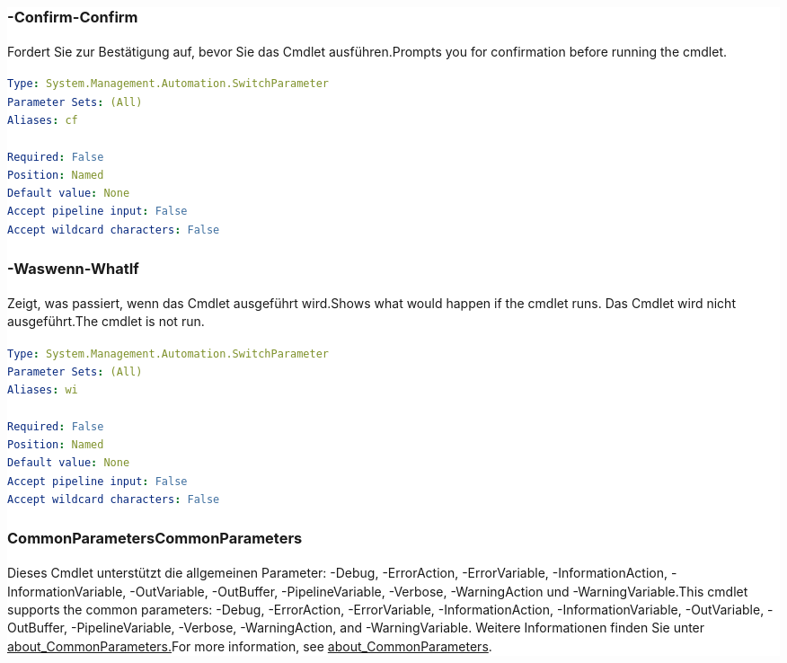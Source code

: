 ### <span data-ttu-id="f1139-128">-Confirm</span><span class="sxs-lookup"><span data-stu-id="f1139-128">-Confirm</span></span>
<span data-ttu-id="f1139-129">Fordert Sie zur Bestätigung auf, bevor Sie das Cmdlet ausführen.</span><span class="sxs-lookup"><span data-stu-id="f1139-129">Prompts you for confirmation before running the cmdlet.</span></span>

```yaml
Type: System.Management.Automation.SwitchParameter
Parameter Sets: (All)
Aliases: cf

Required: False
Position: Named
Default value: None
Accept pipeline input: False
Accept wildcard characters: False
```

### <span data-ttu-id="f1139-130">-Waswenn</span><span class="sxs-lookup"><span data-stu-id="f1139-130">-WhatIf</span></span>
<span data-ttu-id="f1139-131">Zeigt, was passiert, wenn das Cmdlet ausgeführt wird.</span><span class="sxs-lookup"><span data-stu-id="f1139-131">Shows what would happen if the cmdlet runs.</span></span>
<span data-ttu-id="f1139-132">Das Cmdlet wird nicht ausgeführt.</span><span class="sxs-lookup"><span data-stu-id="f1139-132">The cmdlet is not run.</span></span>

```yaml
Type: System.Management.Automation.SwitchParameter
Parameter Sets: (All)
Aliases: wi

Required: False
Position: Named
Default value: None
Accept pipeline input: False
Accept wildcard characters: False
```

### <span data-ttu-id="f1139-133">CommonParameters</span><span class="sxs-lookup"><span data-stu-id="f1139-133">CommonParameters</span></span>
<span data-ttu-id="f1139-134">Dieses Cmdlet unterstützt die allgemeinen Parameter: -Debug, -ErrorAction, -ErrorVariable, -InformationAction, -InformationVariable, -OutVariable, -OutBuffer, -PipelineVariable, -Verbose, -WarningAction und -WarningVariable.</span><span class="sxs-lookup"><span data-stu-id="f1139-134">This cmdlet supports the common parameters: -Debug, -ErrorAction, -ErrorVariable, -InformationAction, -InformationVariable, -OutVariable, -OutBuffer, -PipelineVariable, -Verbose, -WarningAction, and -WarningVariable.</span></span> <span data-ttu-id="f1139-135">Weitere Informationen finden Sie unter [about_CommonParameters.](http://go.microsoft.com/fwlink/?LinkID=113216)</span><span class="sxs-lookup"><span data-stu-id="f1139-135">For more information, see [about_CommonParameters](http://go.microsoft.com/fwlink/?LinkID=113216).</span></span>
